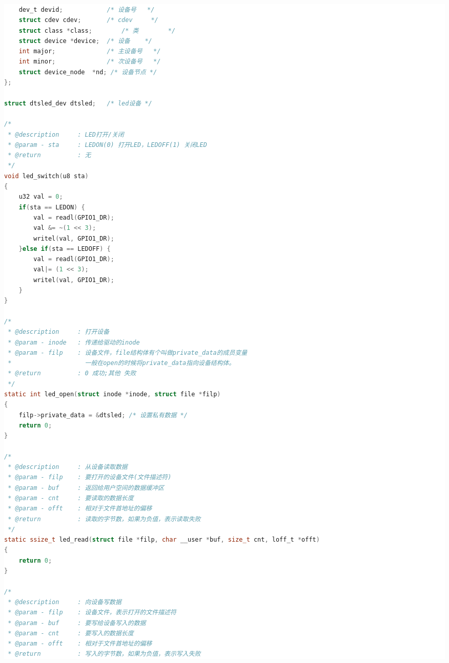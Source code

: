 ```c
	dev_t devid;			/* 设备号 	 */
	struct cdev cdev;		/* cdev 	*/
	struct class *class;		/* 类 		*/
	struct device *device;	/* 设备 	 */
	int major;				/* 主设备号	  */
	int minor;				/* 次设备号   */
	struct device_node	*nd; /* 设备节点 */
};

struct dtsled_dev dtsled;	/* led设备 */

/*
 * @description		: LED打开/关闭
 * @param - sta 	: LEDON(0) 打开LED，LEDOFF(1) 关闭LED
 * @return 			: 无
 */
void led_switch(u8 sta)
{
	u32 val = 0;
	if(sta == LEDON) {
		val = readl(GPIO1_DR);
		val &= ~(1 << 3);	
		writel(val, GPIO1_DR);
	}else if(sta == LEDOFF) {
		val = readl(GPIO1_DR);
		val|= (1 << 3);	
		writel(val, GPIO1_DR);
	}	
}

/*
 * @description		: 打开设备
 * @param - inode 	: 传递给驱动的inode
 * @param - filp 	: 设备文件，file结构体有个叫做private_data的成员变量
 * 					  一般在open的时候将private_data指向设备结构体。
 * @return 			: 0 成功;其他 失败
 */
static int led_open(struct inode *inode, struct file *filp)
{
	filp->private_data = &dtsled; /* 设置私有数据 */
	return 0;
}

/*
 * @description		: 从设备读取数据 
 * @param - filp 	: 要打开的设备文件(文件描述符)
 * @param - buf 	: 返回给用户空间的数据缓冲区
 * @param - cnt 	: 要读取的数据长度
 * @param - offt 	: 相对于文件首地址的偏移
 * @return 			: 读取的字节数，如果为负值，表示读取失败
 */
static ssize_t led_read(struct file *filp, char __user *buf, size_t cnt, loff_t *offt)
{
	return 0;
}

/*
 * @description		: 向设备写数据 
 * @param - filp 	: 设备文件，表示打开的文件描述符
 * @param - buf 	: 要写给设备写入的数据
 * @param - cnt 	: 要写入的数据长度
 * @param - offt 	: 相对于文件首地址的偏移
 * @return 			: 写入的字节数，如果为负值，表示写入失败
```